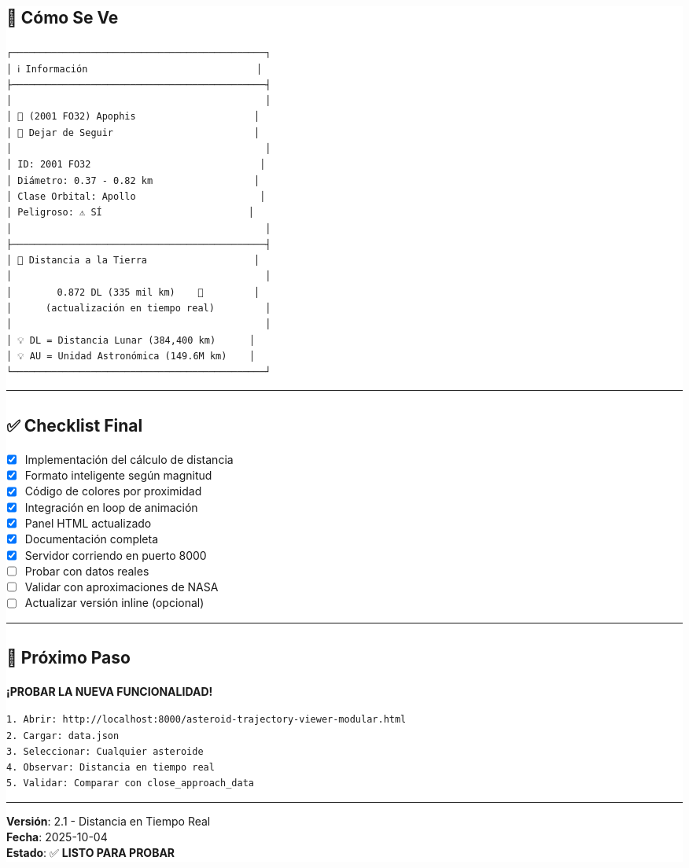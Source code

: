 
## 📸 Cómo Se Ve

```
┌─────────────────────────────────────────────┐
│ ℹ️ Información                              │
├─────────────────────────────────────────────┤
│                                             │
│ 🌠 (2001 FO32) Apophis                     │
│ 🎥 Dejar de Seguir                         │
│                                             │
│ ID: 2001 FO32                              │
│ Diámetro: 0.37 - 0.82 km                  │
│ Clase Orbital: Apollo                      │
│ Peligroso: ⚠️ SÍ                          │
│                                             │
├─────────────────────────────────────────────┤
│ 📏 Distancia a la Tierra                   │
│                                             │
│        0.872 DL (335 mil km)    🔴         │
│      (actualización en tiempo real)         │
│                                             │
│ 💡 DL = Distancia Lunar (384,400 km)      │
│ 💡 AU = Unidad Astronómica (149.6M km)    │
└─────────────────────────────────────────────┘
```

---

## ✅ Checklist Final

- [x] Implementación del cálculo de distancia
- [x] Formato inteligente según magnitud
- [x] Código de colores por proximidad
- [x] Integración en loop de animación
- [x] Panel HTML actualizado
- [x] Documentación completa
- [x] Servidor corriendo en puerto 8000
- [ ] Probar con datos reales
- [ ] Validar con aproximaciones de NASA
- [ ] Actualizar versión inline (opcional)

---

## 🎯 Próximo Paso

**¡PROBAR LA NUEVA FUNCIONALIDAD!**

```
1. Abrir: http://localhost:8000/asteroid-trajectory-viewer-modular.html
2. Cargar: data.json
3. Seleccionar: Cualquier asteroide
4. Observar: Distancia en tiempo real
5. Validar: Comparar con close_approach_data
```

---

**Versión**: 2.1 - Distancia en Tiempo Real  
**Fecha**: 2025-10-04  
**Estado**: ✅ **LISTO PARA PROBAR**
